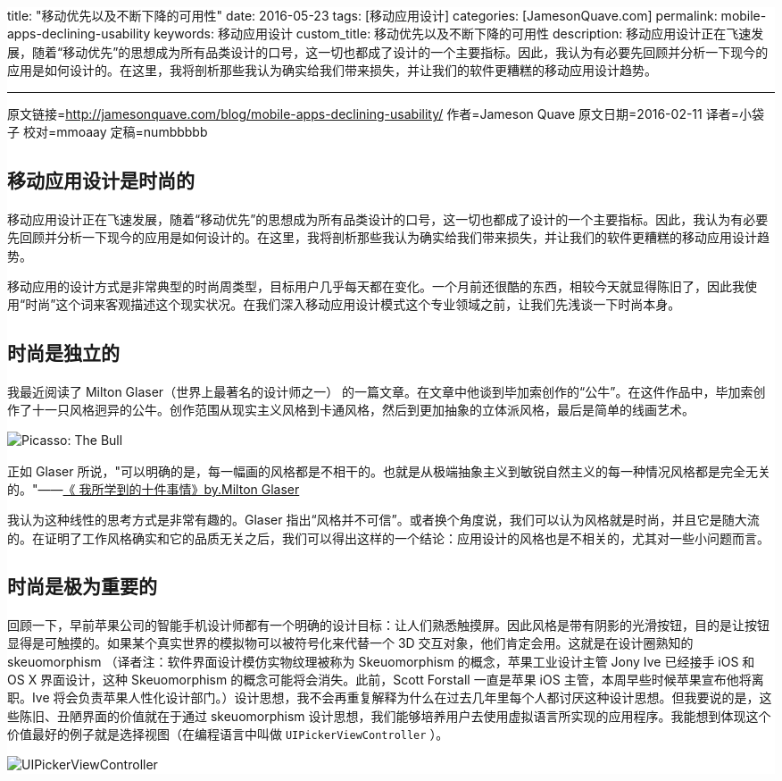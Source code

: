 title: "移动优先以及不断下降的可用性"
date: 2016-05-23
tags: [移动应用设计]
categories: [JamesonQuave.com]
permalink: mobile-apps-declining-usability
keywords: 移动应用设计
custom_title: 移动优先以及不断下降的可用性
description: 移动应用设计正在飞速发展，随着“移动优先”的思想成为所有品类设计的口号，这一切也都成了设计的一个主要指标。因此，我认为有必要先回顾并分析一下现今的应用是如何设计的。在这里，我将剖析那些我认为确实给我们带来损失，并让我们的软件更糟糕的移动应用设计趋势。

---
原文链接=http://jamesonquave.com/blog/mobile-apps-declining-usability/
作者=Jameson Quave
原文日期=2016-02-11
译者=小袋子
校对=mmoaay
定稿=numbbbbb



移动应用设计是时尚的
---------

移动应用设计正在飞速发展，随着“移动优先”的思想成为所有品类设计的口号，这一切也都成了设计的一个主要指标。因此，我认为有必要先回顾并分析一下现今的应用是如何设计的。在这里，我将剖析那些我认为确实给我们带来损失，并让我们的软件更糟糕的移动应用设计趋势。

移动应用的设计方式是非常典型的时尚周类型，目标用户几乎每天都在变化。一个月前还很酷的东西，相较今天就显得陈旧了，因此我使用“时尚”这个词来客观描述这个现实状况。在我们深入移动应用设计模式这个专业领域之前，让我们先浅谈一下时尚本身。



时尚是独立的
-------

我最近阅读了 Milton Glaser（世界上最著名的设计师之一） 的一篇文章。在文章中他谈到毕加索创作的“公牛”。在这件作品中，毕加索创作了十一只风格迥异的公牛。创作范围从现实主义风格到卡通风格，然后到更加抽象的立体派风格，最后是简单的线画艺术。


![Picasso: The Bull](http://jamesonquave.com/blog/wp-content/uploads/theBull.jpg)

正如 Glaser 所说，"可以明确的是，每一幅画的风格都是不相干的。也就是从极端抽象主义到敏锐自然主义的每一种情况风格都是完全无关的。"——[《 我所学到的十件事情》by.Milton Glaser](https://www.miltonglaser.com/files/Essays-10things-8400.pdf)

我认为这种线性的思考方式是非常有趣的。Glaser 指出“风格并不可信”。或者换个角度说，我们可以认为风格就是时尚，并且它是随大流的。在证明了工作风格确实和它的品质无关之后，我们可以得出这样的一个结论：应用设计的风格也是不相关的，尤其对一些小问题而言。

时尚是极为重要的
--------
回顾一下，早前苹果公司的智能手机设计师都有一个明确的设计目标：让人们熟悉触摸屏。因此风格是带有阴影的光滑按钮，目的是让按钮显得是可触摸的。如果某个真实世界的模拟物可以被符号化来代替一个 3D 交互对象，他们肯定会用。这就是在设计圈熟知的 skeuomorphism （译者注：软件界面设计模仿实物纹理被称为 Skeuomorphism 的概念，苹果工业设计主管 Jony Ive 已经接手 iOS 和 OS X 界面设计，这种 Skeuomorphism 的概念可能将会消失。此前，Scott Forstall 一直是苹果 iOS 主管，本周早些时候苹果宣布他将离职。Ive 将会负责苹果人性化设计部门。）设计思想，我不会再重复解释为什么在过去几年里每个人都讨厌这种设计思想。但我要说的是，这些陈旧、丑陋界面的价值就在于通过 skeuomorphism  设计思想，我们能够培养用户去使用虚拟语言所实现的应用程序。我能想到体现这个价值最好的例子就是选择视图（在编程语言中叫做 `UIPickerViewController` ）。


![UIPickerViewController](http://jamesonquave.com/blog/wp-content/uploads/DTEEl.png)
